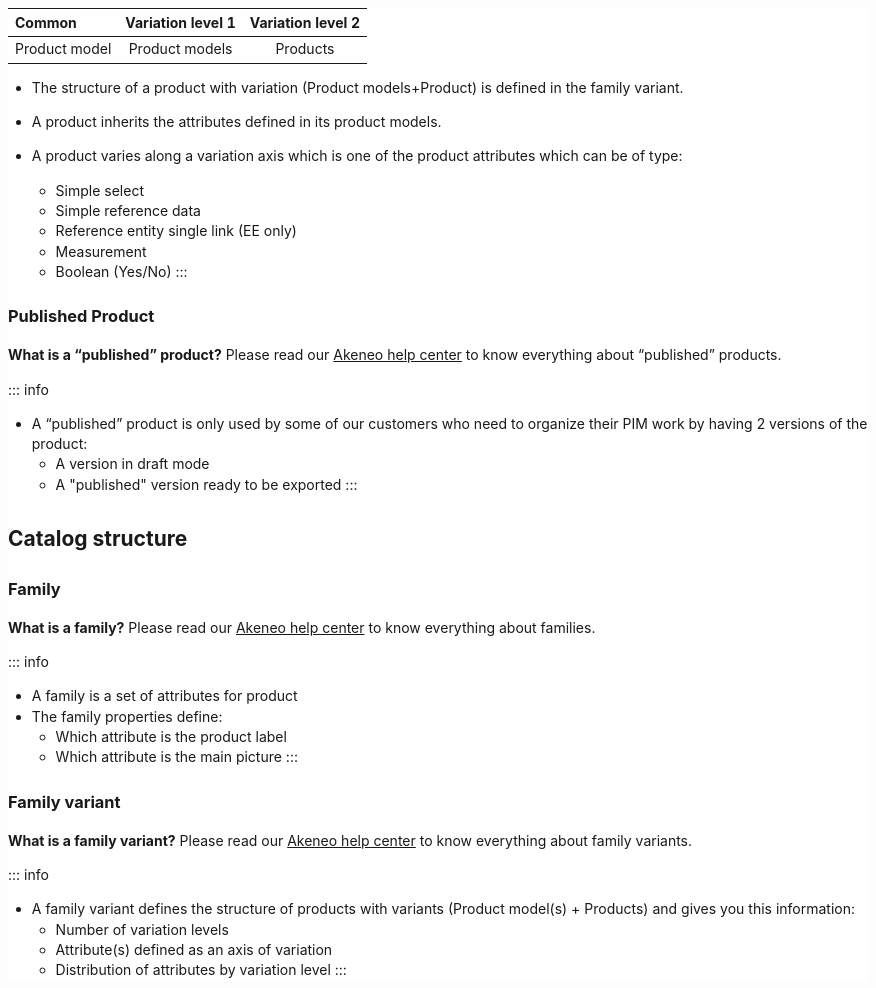 |  Common     | Variation level 1   | Variation level 2     |
| :---------- | :-----------------: | :--------------------:|                           
|Product model| Product models      | Products              |

* The structure of a product with variation (Product models+Product) is defined in the family variant.

* A product inherits the attributes defined in its product models.

* A product varies along a variation axis which is one of the product attributes which can be of type:
  * Simple select
  * Simple reference data
  * Reference entity single link (EE only)
  * Measurement
  * Boolean (Yes/No)
:::

### Published Product

**What is a “published” product?**
Please read our [Akeneo help center](https://help.akeneo.com/pim/serenity/articles/publish-workflow.htm) to know everything about “published” products.

::: info
* A “published” product is only used by some of our customers who need to organize their PIM work by having 2 versions of the product:
  * A version in draft mode
  * A "published" version ready to be exported
:::


## Catalog structure

### Family

**What is a family?**
Please read our [Akeneo help center](https://help.akeneo.com/pim/serenity/articles/what-is-a-family.html) to know everything about families.

::: info
* A family is a set of attributes for product
* The family properties define:
  * Which attribute is the product label
  * Which attribute is the main picture
:::

### Family variant

**What is a family variant?**
Please read our [Akeneo help center](https://help.akeneo.com/pim/serenity/articles/what-about-products-variants.html#what-is-a-family-variant) to know everything about family variants.

::: info
* A family variant defines the structure of products with variants (Product model(s) + Products) and gives you this information:
  * Number of variation levels
  * Attribute(s) defined as an axis of variation
  * Distribution of attributes by variation level
:::
